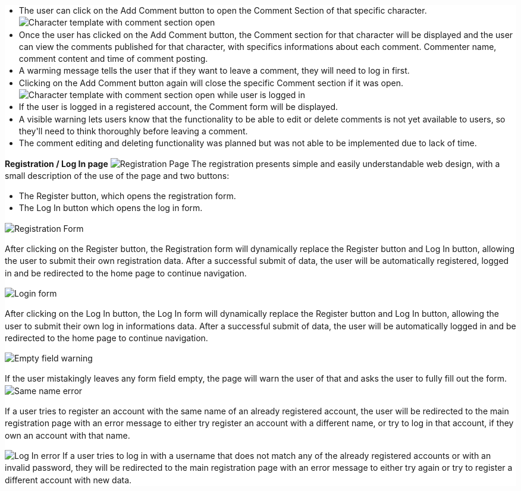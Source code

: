 - The user can click on the Add Comment button to open the Comment Section of that specific character.
![Character template with comment section open](https://i.ibb.co/R4MwCgj/charactertemplatecommentsectionopen.png)
- Once the user has clicked on the Add Comment button, the Comment section for that character will be displayed and the user can view the comments published for that character, with specifics informations about each comment. Commenter name, comment content and time of comment posting.
- A warming message tells the user that if they want to leave a comment, they will need to log in first.
- Clicking on the Add Comment button again will close the specific Comment section if it was open.
![Character template with comment section open while user is logged in](https://i.ibb.co/jyXNyY5/charactertemplatecommentsectionopenloggedin.png)
- If the user is logged in a registered account, the Comment form will be displayed.
- A visible warning lets users know that the functionality to be able to edit or delete comments is not yet available to users, so they'll need to think thoroughly before leaving a comment.
- The comment editing and deleting functionality was planned but was not able to be implemented due to lack of time.

**Registration / Log In page**
![Registration Page](https://i.ibb.co/hVVQq1L/registrationpage.png)
The registration presents simple and easily understandable web design, with a small description of the use of the page and two buttons:
-	The Register button, which opens the registration form.
-	The Log In button which opens the log in form.

![Registration Form](https://i.ibb.co/10hVMvZ/registrationform.png)

After clicking on the Register button, the Registration form will dynamically replace the Register button and Log In button, allowing the user to submit their own registration data. After a successful submit of data, the user will be automatically registered, logged in and be redirected to the home page to continue navigation.

![Login form](https://i.ibb.co/c26Y8rZ/loginform.png)

After clicking on the Log In button, the Log In form will dynamically replace the Register button and Log In button, allowing the user to submit their own log in informations data. After a successful submit of data, the user will be automatically logged in and be redirected to the home page to continue navigation.

![Empty field warning](https://i.ibb.co/jRBnXmP/registrationemptyfieldwarning.png)

If the user mistakingly leaves any form field empty, the page will warn the user of that and asks the user to fully fill out the form.
![Same name error](https://i.ibb.co/LRdSs1W/samenameerror.png)

If a user tries to register an account with the same name of an already registered account, the user will be redirected to the main registration page with an error message to either try register an account with a different name, or try to log in that account, if they own an account with that name.

![Log In error](https://i.ibb.co/vYDKcgQ/loginerror.png)
If a user tries to log in with a username that does not match any of the already registered accounts or with an invalid password, they will be redirected to the main registration page with an error message to either try again or try to register a different account with new data.

